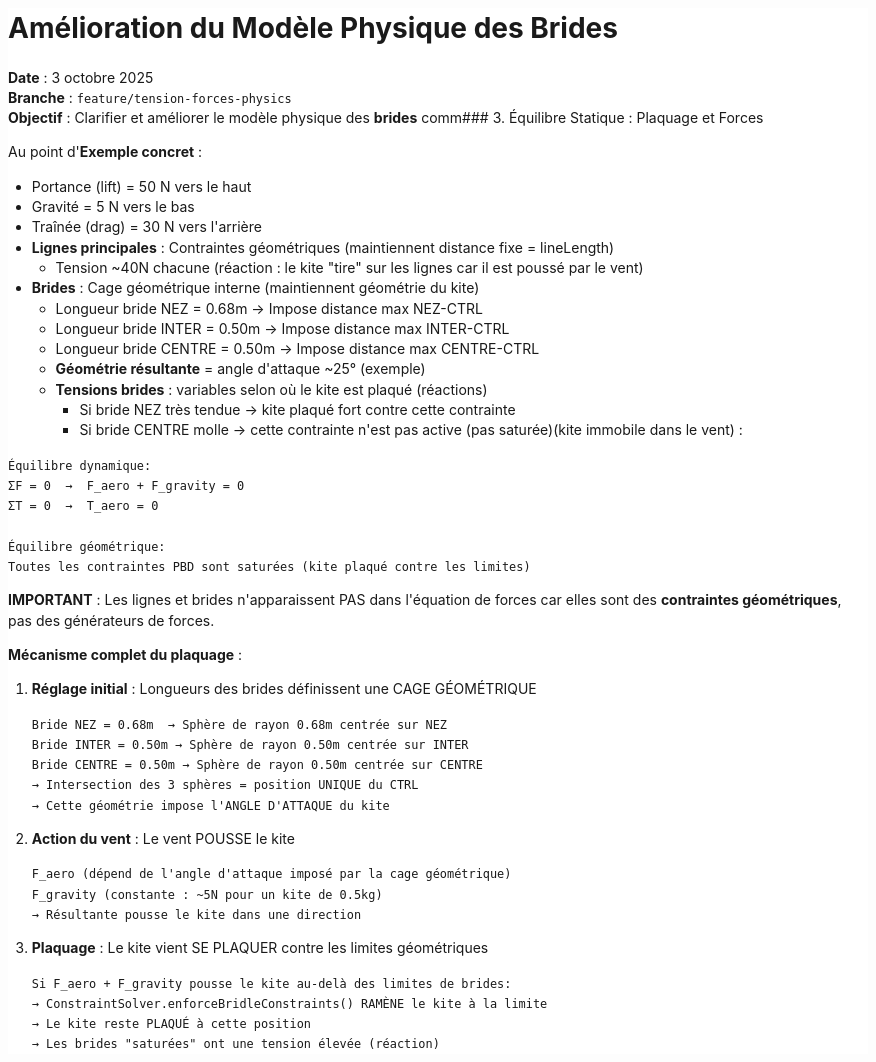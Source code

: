 # Amélioration du Modèle Physique des Brides

**Date** : 3 octobre 2025  
**Branche** : `feature/tension-forces-physics`  
**Objectif** : Clarifier et améliorer le modèle physique des **brides** comm### 3. Équilibre Statique : Plaquage et Forces

Au point d'**Exemple concret** :
- Portance (lift) = 50 N vers le haut
- Gravité = 5 N vers le bas
- Traînée (drag) = 30 N vers l'arrière
- **Lignes principales** : Contraintes géométriques (maintiennent distance fixe = lineLength)
  - Tension ~40N chacune (réaction : le kite "tire" sur les lignes car il est poussé par le vent)
- **Brides** : Cage géométrique interne (maintiennent géométrie du kite)
  - Longueur bride NEZ = 0.68m → Impose distance max NEZ-CTRL
  - Longueur bride INTER = 0.50m → Impose distance max INTER-CTRL
  - Longueur bride CENTRE = 0.50m → Impose distance max CENTRE-CTRL
  - **Géométrie résultante** = angle d'attaque ~25° (exemple)
  - **Tensions brides** : variables selon où le kite est plaqué (réactions)
    - Si bride NEZ très tendue → kite plaqué fort contre cette contrainte
    - Si bride CENTRE molle → cette contrainte n'est pas active (pas saturée)(kite immobile dans le vent) :

```
Équilibre dynamique:
ΣF = 0  →  F_aero + F_gravity = 0
ΣT = 0  →  T_aero = 0

Équilibre géométrique:
Toutes les contraintes PBD sont saturées (kite plaqué contre les limites)
```

**IMPORTANT** : Les lignes et brides n'apparaissent PAS dans l'équation de forces car elles sont des **contraintes géométriques**, pas des générateurs de forces.

**Mécanisme complet du plaquage** :

1. **Réglage initial** : Longueurs des brides définissent une CAGE GÉOMÉTRIQUE
   ```
   Bride NEZ = 0.68m  → Sphère de rayon 0.68m centrée sur NEZ
   Bride INTER = 0.50m → Sphère de rayon 0.50m centrée sur INTER  
   Bride CENTRE = 0.50m → Sphère de rayon 0.50m centrée sur CENTRE
   → Intersection des 3 sphères = position UNIQUE du CTRL
   → Cette géométrie impose l'ANGLE D'ATTAQUE du kite
   ```

2. **Action du vent** : Le vent POUSSE le kite
   ```
   F_aero (dépend de l'angle d'attaque imposé par la cage géométrique)
   F_gravity (constante : ~5N pour un kite de 0.5kg)
   → Résultante pousse le kite dans une direction
   ```

3. **Plaquage** : Le kite vient SE PLAQUER contre les limites géométriques
   ```
   Si F_aero + F_gravity pousse le kite au-delà des limites de brides:
   → ConstraintSolver.enforceBridleConstraints() RAMÈNE le kite à la limite
   → Le kite reste PLAQUÉ à cette position
   → Les brides "saturées" ont une tension élevée (réaction)
   ```
